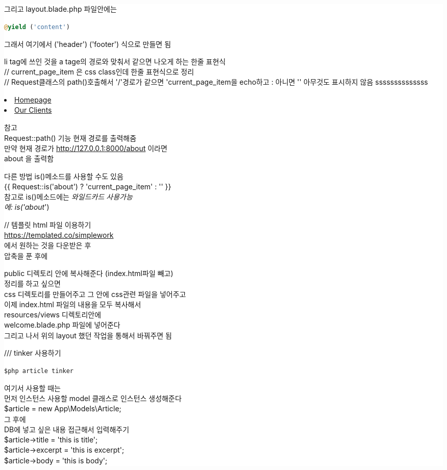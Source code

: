 그리고 layout.blade.php 파일안에는 
```php
@yield ('content')
```
그래서 여기에서 ('header') ('footer') 식으로 만들면 됨




li tag에 쓰인 것을 a tage의 경로와 맞춰서 같으면 나오게 하는 한줄 표현식    
// current_page_item 은 css class인데 한줄 표현식으로 정리  
// Request클래스의 path()호출해서 '/'경로가 같으면 'current_page_item을 echo하고 : 아니면 '' 아무것도 표시하지 않음    ssssssssssssss

<li class="{{ Request::path() === '/' ? 'current_page_item' : '' }}"><a href="/" accesskey="1" title="">Homepage</a></li>
<li  class="{{ Request::path() === 'clients' ? 'current_page_item' : '' }}"><a href="/clients" accesskey="2" title="">Our Clients</a></li>

참고  
Request::path() 기능 현재 경로를 출력해줌    
만약 현재 경로가 http://127.0.0.1:8000/about 이라면  
about 을 출력함

다른 방법 is()메소드를 사용할 수도 있음  
{{ Request::is('about') ? 'current_page_item' : '' }}   
참고로 is()메소드에는 *와일드카드 사용가능   
에: is('about*')  

 
// 템플릿 html 파일 이용하기  
https://templated.co/simplework  
에서 원하는 것을 다운받은 후   
압축을 푼 후에

public 디렉토리 안에 복사해준다 (index.html파일 빼고)  
정리를 하고 싶으면   
css 디렉토리를 만들어주고 그 안에 css관련 파일을 넣어주고  
이제 index.html 파일의 내용을 모두 복사해서   
resources/views 디렉토리안에   
welcome.blade.php 파일에 넣어준다   
그리고 나서 위의 layout 했던 작업을 통해서 바꿔주면 됨  


/// tinker 사용하기
```
$php article tinker
```

여기서 사용할 때는   
먼저 인스턴스 사용할 model 클래스로 인스턴스 생성해준다  
$article = new App\Models\Article;  
그 후에  
DB에 넣고 싶은 내용 접근해서 입력해주기  
$article->title = 'this is title';  
$article->excerpt = 'this is excerpt';  
$article->body = 'this is body';  
